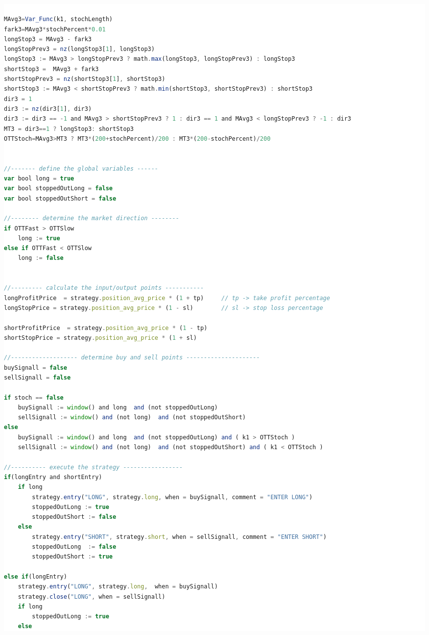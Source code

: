 ``` javascript

MAvg3=Var_Func(k1, stochLength)
fark3=MAvg3*stochPercent*0.01
longStop3 = MAvg3 - fark3
longStopPrev3 = nz(longStop3[1], longStop3)
longStop3 := MAvg3 > longStopPrev3 ? math.max(longStop3, longStopPrev3) : longStop3
shortStop3 =  MAvg3 + fark3
shortStopPrev3 = nz(shortStop3[1], shortStop3)
shortStop3 := MAvg3 < shortStopPrev3 ? math.min(shortStop3, shortStopPrev3) : shortStop3
dir3 = 1
dir3 := nz(dir3[1], dir3)
dir3 := dir3 == -1 and MAvg3 > shortStopPrev3 ? 1 : dir3 == 1 and MAvg3 < longStopPrev3 ? -1 : dir3
MT3 = dir3==1 ? longStop3: shortStop3
OTTStoch=MAvg3>MT3 ? MT3*(200+stochPercent)/200 : MT3*(200-stochPercent)/200 


//------- define the global variables ------
var bool long = true
var bool stoppedOutLong = false
var bool stoppedOutShort = false

//-------- determine the market direction --------
if OTTFast > OTTSlow
    long := true
else if OTTFast < OTTSlow
    long := false

        
//--------- calculate the input/output points -----------
longProfitPrice  = strategy.position_avg_price * (1 + tp)     // tp -> take profit percentage
longStopPrice = strategy.position_avg_price * (1 - sl)        // sl -> stop loss percentage

shortProfitPrice  = strategy.position_avg_price * (1 - tp)
shortStopPrice = strategy.position_avg_price * (1 + sl)

//------------------- determine buy and sell points ---------------------
buySignall = false
sellSignall = false

if stoch == false
    buySignall := window() and long  and (not stoppedOutLong)
    sellSignall := window() and (not long)  and (not stoppedOutShort)
else
    buySignall := window() and long  and (not stoppedOutLong) and ( k1 > OTTStoch )
    sellSignall := window() and (not long)  and (not stoppedOutShort) and ( k1 < OTTStoch )

//---------- execute the strategy -----------------
if(longEntry and shortEntry)
    if long 
        strategy.entry("LONG", strategy.long, when = buySignall, comment = "ENTER LONG")
        stoppedOutLong := true
        stoppedOutShort := false
    else 
        strategy.entry("SHORT", strategy.short, when = sellSignall, comment = "ENTER SHORT")
        stoppedOutLong  := false
        stoppedOutShort := true

else if(longEntry)
    strategy.entry("LONG", strategy.long,  when = buySignall)
    strategy.close("LONG", when = sellSignall)
    if long 
        stoppedOutLong := true
    else
```